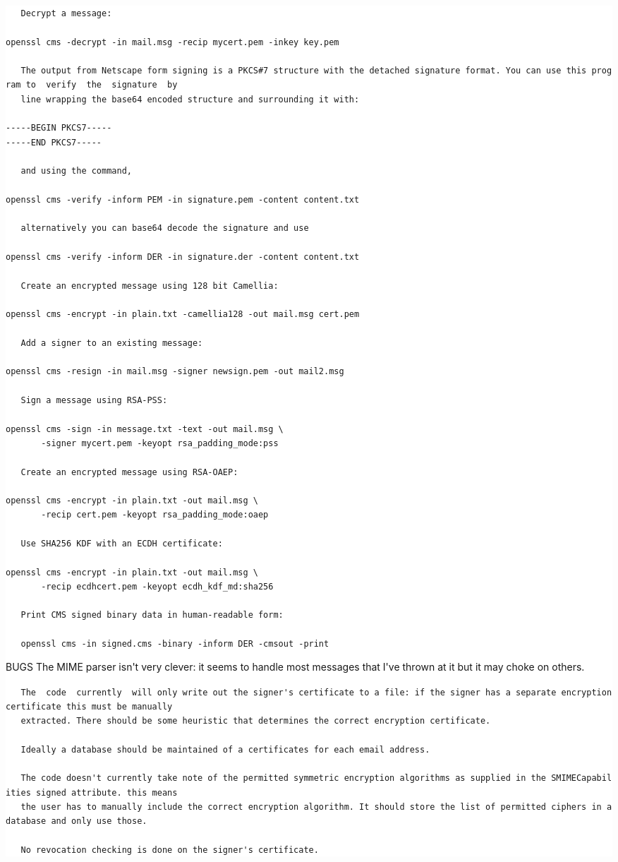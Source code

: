        Decrypt a message:

	openssl cms -decrypt -in mail.msg -recip mycert.pem -inkey key.pem

       The output from Netscape form signing is a PKCS#7 structure with the detached signature format. You can use this program to  verify  the	 signature  by
       line wrapping the base64 encoded structure and surrounding it with:

	-----BEGIN PKCS7-----
	-----END PKCS7-----

       and using the command,

	openssl cms -verify -inform PEM -in signature.pem -content content.txt

       alternatively you can base64 decode the signature and use

	openssl cms -verify -inform DER -in signature.der -content content.txt

       Create an encrypted message using 128 bit Camellia:

	openssl cms -encrypt -in plain.txt -camellia128 -out mail.msg cert.pem

       Add a signer to an existing message:

	openssl cms -resign -in mail.msg -signer newsign.pem -out mail2.msg

       Sign a message using RSA-PSS:

	openssl cms -sign -in message.txt -text -out mail.msg \
	       -signer mycert.pem -keyopt rsa_padding_mode:pss

       Create an encrypted message using RSA-OAEP:

	openssl cms -encrypt -in plain.txt -out mail.msg \
	       -recip cert.pem -keyopt rsa_padding_mode:oaep

       Use SHA256 KDF with an ECDH certificate:

	openssl cms -encrypt -in plain.txt -out mail.msg \
	       -recip ecdhcert.pem -keyopt ecdh_kdf_md:sha256

       Print CMS signed binary data in human-readable form:

       openssl cms -in signed.cms -binary -inform DER -cmsout -print

BUGS
       The MIME parser isn't very clever: it seems to handle most messages that I've thrown at it but it may choke on others.

       The  code  currently  will only write out the signer's certificate to a file: if the signer has a separate encryption certificate this must be manually
       extracted. There should be some heuristic that determines the correct encryption certificate.

       Ideally a database should be maintained of a certificates for each email address.

       The code doesn't currently take note of the permitted symmetric encryption algorithms as supplied in the SMIMECapabilities signed attribute. this means
       the user has to manually include the correct encryption algorithm. It should store the list of permitted ciphers in a database and only use those.

       No revocation checking is done on the signer's certificate.
